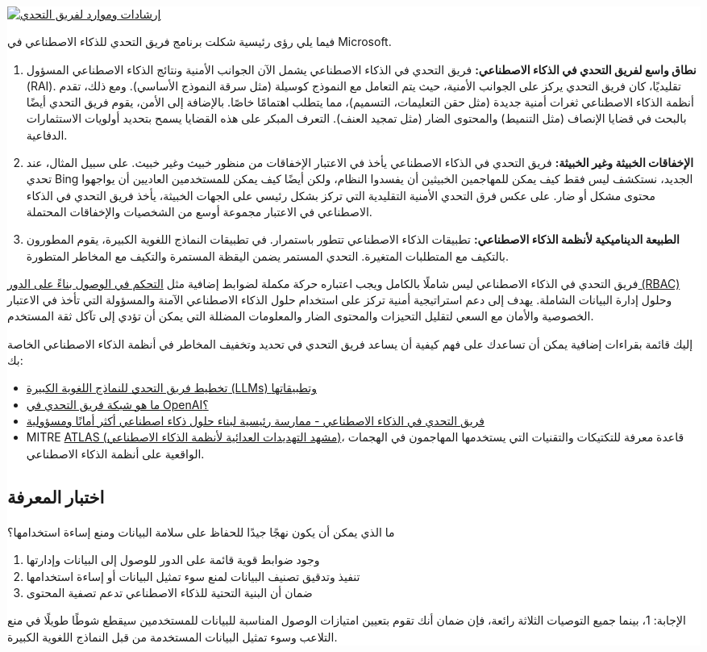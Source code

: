 [![إرشادات وموارد لفريق التحدي](../../../translated_images/13-AI-red-team.642ed54689d7e8a4d83bdf0635768c4fd8aa41ea539d8e3ffe17514aec4b4824.ar.png)]()

فيما يلي رؤى رئيسية شكلت برنامج فريق التحدي للذكاء الاصطناعي في Microsoft.

1. **نطاق واسع لفريق التحدي في الذكاء الاصطناعي:**
   فريق التحدي في الذكاء الاصطناعي يشمل الآن الجوانب الأمنية ونتائج الذكاء الاصطناعي المسؤول (RAI). تقليديًا، كان فريق التحدي يركز على الجوانب الأمنية، حيث يتم التعامل مع النموذج كوسيلة (مثل سرقة النموذج الأساسي). ومع ذلك، تقدم أنظمة الذكاء الاصطناعي ثغرات أمنية جديدة (مثل حقن التعليمات، التسميم)، مما يتطلب اهتمامًا خاصًا. بالإضافة إلى الأمن، يقوم فريق التحدي أيضًا بالبحث في قضايا الإنصاف (مثل التنميط) والمحتوى الضار (مثل تمجيد العنف). التعرف المبكر على هذه القضايا يسمح بتحديد أولويات الاستثمارات الدفاعية.

2. **الإخفاقات الخبيثة وغير الخبيثة:**
   فريق التحدي في الذكاء الاصطناعي يأخذ في الاعتبار الإخفاقات من منظور خبيث وغير خبيث. على سبيل المثال، عند تحدي Bing الجديد، نستكشف ليس فقط كيف يمكن للمهاجمين الخبيثين أن يفسدوا النظام، ولكن أيضًا كيف يمكن للمستخدمين العاديين أن يواجهوا محتوى مشكل أو ضار. على عكس فرق التحدي الأمنية التقليدية التي تركز بشكل رئيسي على الجهات الخبيثة، يأخذ فريق التحدي في الذكاء الاصطناعي في الاعتبار مجموعة أوسع من الشخصيات والإخفاقات المحتملة.

3. **الطبيعة الديناميكية لأنظمة الذكاء الاصطناعي:**
   تطبيقات الذكاء الاصطناعي تتطور باستمرار. في تطبيقات النماذج اللغوية الكبيرة، يقوم المطورون بالتكيف مع المتطلبات المتغيرة. التحدي المستمر يضمن اليقظة المستمرة والتكيف مع المخاطر المتطورة.

فريق التحدي في الذكاء الاصطناعي ليس شاملًا بالكامل ويجب اعتباره حركة مكملة لضوابط إضافية مثل [التحكم في الوصول بناءً على الدور (RBAC)](https://learn.microsoft.com/azure/ai-services/openai/how-to/role-based-access-control?WT.mc_id=academic-105485-koreyst) وحلول إدارة البيانات الشاملة. يهدف إلى دعم استراتيجية أمنية تركز على استخدام حلول الذكاء الاصطناعي الآمنة والمسؤولة التي تأخذ في الاعتبار الخصوصية والأمان مع السعي لتقليل التحيزات والمحتوى الضار والمعلومات المضللة التي يمكن أن تؤدي إلى تآكل ثقة المستخدم.

إليك قائمة بقراءات إضافية يمكن أن تساعدك على فهم كيفية أن يساعد فريق التحدي في تحديد وتخفيف المخاطر في أنظمة الذكاء الاصطناعي الخاصة بك:

- [تخطيط فريق التحدي للنماذج اللغوية الكبيرة (LLMs) وتطبيقاتها](https://learn.microsoft.com/azure/ai-services/openai/concepts/red-teaming?WT.mc_id=academic-105485-koreyst)
- [ما هو شبكة فريق التحدي في OpenAI؟](https://openai.com/blog/red-teaming-network?WT.mc_id=academic-105485-koreyst)
- [فريق التحدي في الذكاء الاصطناعي - ممارسة رئيسية لبناء حلول ذكاء اصطناعي أكثر أمانًا ومسؤولية](https://rodtrent.substack.com/p/ai-red-teaming?WT.mc_id=academic-105485-koreyst)
- MITRE [ATLAS (مشهد التهديدات العدائية لأنظمة الذكاء الاصطناعي)](https://atlas.mitre.org/?WT.mc_id=academic-105485-koreyst)، قاعدة معرفة للتكتيكات والتقنيات التي يستخدمها المهاجمون في الهجمات الواقعية على أنظمة الذكاء الاصطناعي.

## اختبار المعرفة

ما الذي يمكن أن يكون نهجًا جيدًا للحفاظ على سلامة البيانات ومنع إساءة استخدامها؟

1. وجود ضوابط قوية قائمة على الدور للوصول إلى البيانات وإدارتها
1. تنفيذ وتدقيق تصنيف البيانات لمنع سوء تمثيل البيانات أو إساءة استخدامها
1. ضمان أن البنية التحتية للذكاء الاصطناعي تدعم تصفية المحتوى

الإجابة: 1، بينما جميع التوصيات الثلاثة رائعة، فإن ضمان أنك تقوم بتعيين امتيازات الوصول المناسبة للبيانات للمستخدمين سيقطع شوطًا طويلًا في منع التلاعب وسوء تمثيل البيانات المستخدمة من قبل النماذج اللغوية الكبيرة.
